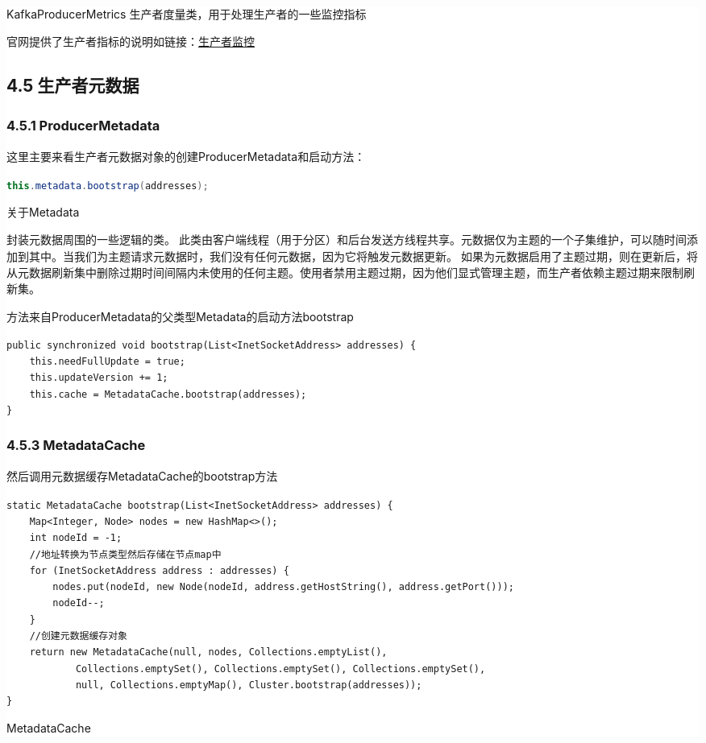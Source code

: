 



KafkaProducerMetrics 生产者度量类，用于处理生产者的一些监控指标

官网提供了生产者指标的说明如链接：[生产者监控](https://kafka.apache.org/documentation/#producer_monitoring)



## 4.5 生产者元数据
### 4.5.1 ProducerMetadata
这里主要来看生产者元数据对象的创建ProducerMetadata和启动方法：

```java
this.metadata.bootstrap(addresses);
```



关于Metadata

封装元数据周围的一些逻辑的类。
此类由客户端线程（用于分区）和后台发送方线程共享。元数据仅为主题的一个子集维护，可以随时间添加到其中。当我们为主题请求元数据时，我们没有任何元数据，因为它将触发元数据更新。
如果为元数据启用了主题过期，则在更新后，将从元数据刷新集中删除过期时间间隔内未使用的任何主题。使用者禁用主题过期，因为他们显式管理主题，而生产者依赖主题过期来限制刷新集。

方法来自ProducerMetadata的父类型Metadata的启动方法bootstrap

```
public synchronized void bootstrap(List<InetSocketAddress> addresses) {
    this.needFullUpdate = true;
    this.updateVersion += 1;
    this.cache = MetadataCache.bootstrap(addresses);
}
```


### 4.5.3 MetadataCache
然后调用元数据缓存MetadataCache的bootstrap方法

```
static MetadataCache bootstrap(List<InetSocketAddress> addresses) {
    Map<Integer, Node> nodes = new HashMap<>();
    int nodeId = -1;
    //地址转换为节点类型然后存储在节点map中
    for (InetSocketAddress address : addresses) {
        nodes.put(nodeId, new Node(nodeId, address.getHostString(), address.getPort()));
        nodeId--;
    }
    //创建元数据缓存对象
    return new MetadataCache(null, nodes, Collections.emptyList(),
            Collections.emptySet(), Collections.emptySet(), Collections.emptySet(),
            null, Collections.emptyMap(), Cluster.bootstrap(addresses));
}
```



MetadataCache
